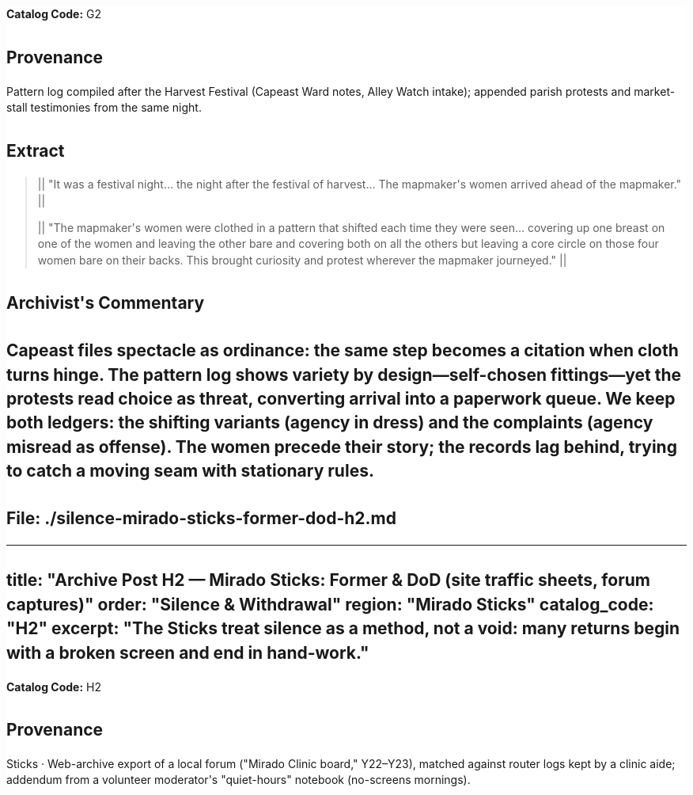 **Catalog Code:** G2

## Provenance

Pattern log compiled after the Harvest Festival (Capeast Ward notes, Alley Watch intake);
appended parish protests and market-stall testimonies from the same night.

## Extract

> || "It was a festival night… the night after the festival of harvest… The mapmaker's women arrived ahead of the mapmaker." ||
> 
> || "The mapmaker's women were clothed in a pattern that shifted each time they were seen…
> covering up one breast on one of the women and leaving the other bare and covering both on all the others
> but leaving a core circle on those four women bare on their backs. This brought curiosity and protest
> wherever the mapmaker journeyed." ||

## Archivist's Commentary

Capeast files spectacle as ordinance: the same step becomes a citation when cloth turns hinge.
The pattern log shows variety by design—self-chosen fittings—yet the protests read choice as threat,
converting arrival into a paperwork queue. We keep both ledgers: the shifting variants (agency in dress)
and the complaints (agency misread as offense). The women precede their story; the records lag behind,
trying to catch a moving seam with stationary rules.
---

## File: ./silence-mirado-sticks-former-dod-h2.md

---
title: "Archive Post H2 — Mirado Sticks: Former & DoD (site traffic sheets, forum captures)"
order: "Silence & Withdrawal"
region: "Mirado Sticks"
catalog_code: "H2"
excerpt: "The Sticks treat silence as a method, not a void: many returns begin with a broken screen and end in hand-work."
---

**Catalog Code:** H2

## Provenance

Sticks · Web-archive export of a local forum ("Mirado Clinic board," Y22–Y23),
matched against router logs kept by a clinic aide; addendum from a volunteer moderator's
"quiet-hours" notebook (no-screens mornings).
